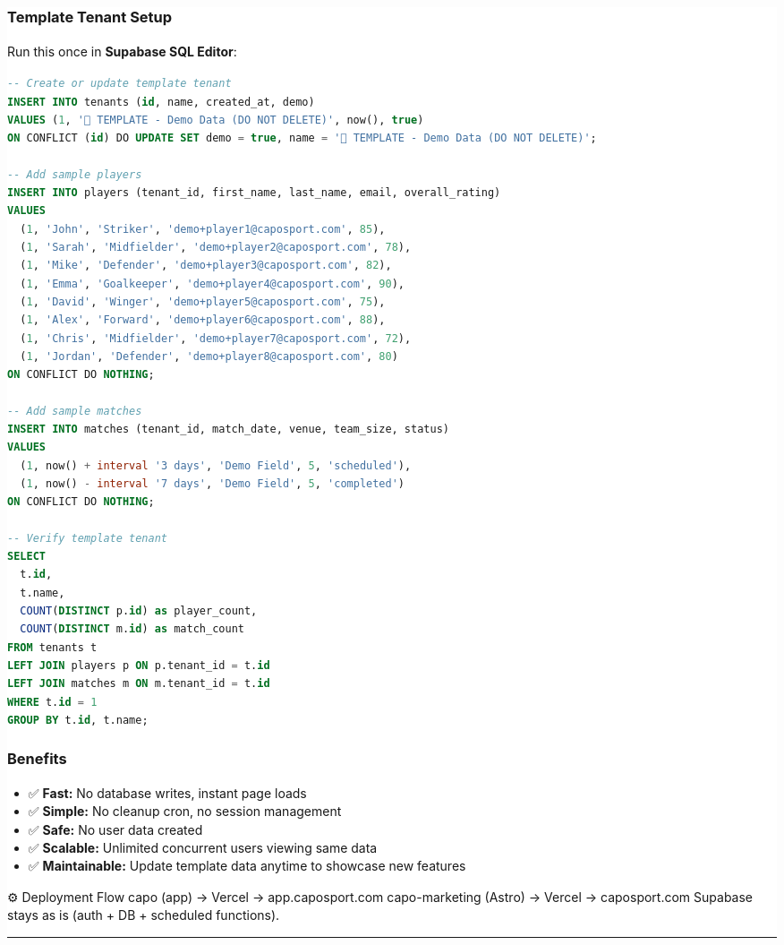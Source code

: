 
### Template Tenant Setup

Run this once in **Supabase SQL Editor**:

```sql
-- Create or update template tenant
INSERT INTO tenants (id, name, created_at, demo)
VALUES (1, '🎯 TEMPLATE - Demo Data (DO NOT DELETE)', now(), true)
ON CONFLICT (id) DO UPDATE SET demo = true, name = '🎯 TEMPLATE - Demo Data (DO NOT DELETE)';

-- Add sample players
INSERT INTO players (tenant_id, first_name, last_name, email, overall_rating)
VALUES 
  (1, 'John', 'Striker', 'demo+player1@caposport.com', 85),
  (1, 'Sarah', 'Midfielder', 'demo+player2@caposport.com', 78),
  (1, 'Mike', 'Defender', 'demo+player3@caposport.com', 82),
  (1, 'Emma', 'Goalkeeper', 'demo+player4@caposport.com', 90),
  (1, 'David', 'Winger', 'demo+player5@caposport.com', 75),
  (1, 'Alex', 'Forward', 'demo+player6@caposport.com', 88),
  (1, 'Chris', 'Midfielder', 'demo+player7@caposport.com', 72),
  (1, 'Jordan', 'Defender', 'demo+player8@caposport.com', 80)
ON CONFLICT DO NOTHING;

-- Add sample matches
INSERT INTO matches (tenant_id, match_date, venue, team_size, status)
VALUES 
  (1, now() + interval '3 days', 'Demo Field', 5, 'scheduled'),
  (1, now() - interval '7 days', 'Demo Field', 5, 'completed')
ON CONFLICT DO NOTHING;

-- Verify template tenant
SELECT 
  t.id, 
  t.name, 
  COUNT(DISTINCT p.id) as player_count,
  COUNT(DISTINCT m.id) as match_count
FROM tenants t
LEFT JOIN players p ON p.tenant_id = t.id
LEFT JOIN matches m ON m.tenant_id = t.id
WHERE t.id = 1
GROUP BY t.id, t.name;
```

### Benefits

- ✅ **Fast:** No database writes, instant page loads
- ✅ **Simple:** No cleanup cron, no session management
- ✅ **Safe:** No user data created
- ✅ **Scalable:** Unlimited concurrent users viewing same data
- ✅ **Maintainable:** Update template data anytime to showcase new features

⚙️ Deployment Flow
capo (app) → Vercel → app.caposport.com
capo-marketing (Astro) → Vercel → caposport.com
Supabase stays as is (auth + DB + scheduled functions).

---